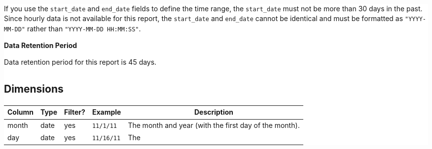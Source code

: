 

If you use the `start_date` and `end_date` fields to define the time
range, the `start_date` must not be more than 30 days in the past. Since
hourly data is not available for this report, the `start_date` and
`end_date` cannot be identical and must be formatted as `"YYYY-MM-DD"`
rather than `"YYYY-MM-DD HH:MM:SS"`.

**Data Retention Period**

Data retention period for this report is 45 days.



<div id="report_api_template__section-48027a7e-ec97-4a8a-8502-df5bd02036a9"
>

## Dimensions

<table class="table">
<thead class="thead">
<tr class="header row">
<th
id="report_api_template__section-48027a7e-ec97-4a8a-8502-df5bd02036a9__entry__1"
class="entry colsep-1 rowsep-1">Column</th>
<th
id="report_api_template__section-48027a7e-ec97-4a8a-8502-df5bd02036a9__entry__2"
class="entry colsep-1 rowsep-1">Type</th>
<th
id="report_api_template__section-48027a7e-ec97-4a8a-8502-df5bd02036a9__entry__3"
class="entry colsep-1 rowsep-1">Filter?</th>
<th
id="report_api_template__section-48027a7e-ec97-4a8a-8502-df5bd02036a9__entry__4"
class="entry colsep-1 rowsep-1">Example</th>
<th
id="report_api_template__section-48027a7e-ec97-4a8a-8502-df5bd02036a9__entry__5"
class="entry colsep-1 rowsep-1">Description</th>
</tr>
</thead>
<tbody class="tbody">
<tr class="odd row">
<td class="entry colsep-1 rowsep-1"
headers="report_api_template__section-48027a7e-ec97-4a8a-8502-df5bd02036a9__entry__1">month</td>
<td class="entry colsep-1 rowsep-1"
headers="report_api_template__section-48027a7e-ec97-4a8a-8502-df5bd02036a9__entry__2">date</td>
<td class="entry colsep-1 rowsep-1"
headers="report_api_template__section-48027a7e-ec97-4a8a-8502-df5bd02036a9__entry__3">yes</td>
<td class="entry colsep-1 rowsep-1"
headers="report_api_template__section-48027a7e-ec97-4a8a-8502-df5bd02036a9__entry__4"><code
class="ph codeph">11/1/11</code></td>
<td class="entry colsep-1 rowsep-1"
headers="report_api_template__section-48027a7e-ec97-4a8a-8502-df5bd02036a9__entry__5">The
month and year (with the first day of the month).</td>
</tr>
<tr class="even row">
<td class="entry colsep-1 rowsep-1"
headers="report_api_template__section-48027a7e-ec97-4a8a-8502-df5bd02036a9__entry__1">day</td>
<td class="entry colsep-1 rowsep-1"
headers="report_api_template__section-48027a7e-ec97-4a8a-8502-df5bd02036a9__entry__2">date</td>
<td class="entry colsep-1 rowsep-1"
headers="report_api_template__section-48027a7e-ec97-4a8a-8502-df5bd02036a9__entry__3">yes</td>
<td class="entry colsep-1 rowsep-1"
headers="report_api_template__section-48027a7e-ec97-4a8a-8502-df5bd02036a9__entry__4"><code
class="ph codeph">11/16/11</code></td>
<td class="entry colsep-1 rowsep-1"
headers="report_api_template__section-48027a7e-ec97-4a8a-8502-df5bd02036a9__entry__5">The